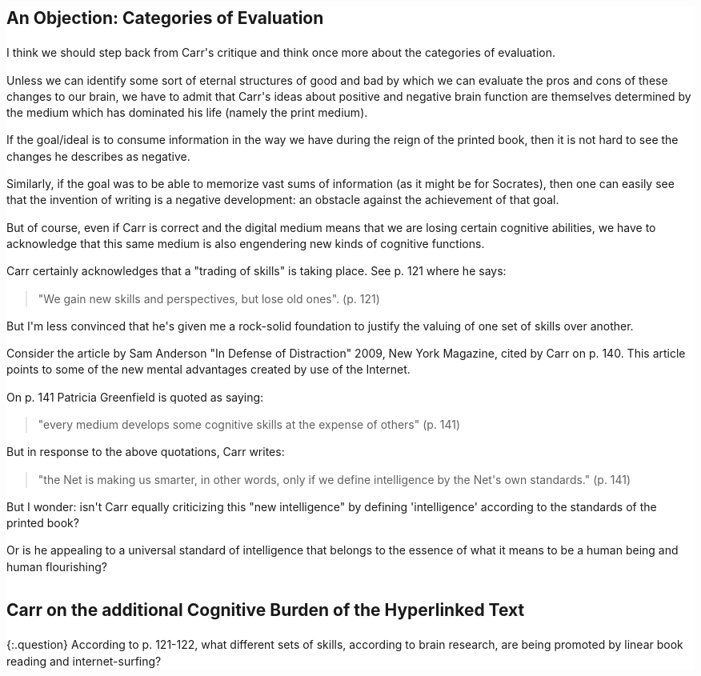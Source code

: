 ## An Objection: Categories of Evaluation

I think we should step back from Carr's critique and think once more about the categories of evaluation. 

Unless we can identify some sort of eternal structures of good and bad by which we can evaluate the pros and cons of these changes to our brain, we have to admit that Carr's ideas about positive and negative brain function are themselves determined by the medium which has dominated his life (namely the print medium). 

If the goal/ideal is to consume information in the way we have during the reign of the printed book, then it is not hard to see the changes he describes as negative. 

Similarly, if the goal was to be able to memorize vast sums of information (as it might be for Socrates), then one can easily see that the invention of writing is a negative development: an obstacle against the achievement of that goal. 

But of course, even if Carr is correct and the digital medium means that we are losing certain cognitive abilities, we have to acknowledge that this same medium is also engendering new kinds of cognitive functions.



Carr certainly acknowledges that a "trading of skills" is taking place. See p. 121 where he says:

> "We gain new skills and perspectives, but lose old ones". (p. 121)

But I'm less convinced that he's given me a rock-solid foundation to justify the valuing of one set of skills over another.

Consider the article by Sam Anderson "In Defense of Distraction" 2009, New York Magazine, cited by Carr on p. 140. This article points to some of the new mental advantages created by use of the Internet.

On p. 141 Patricia Greenfield is quoted as saying:

> "every medium develops some cognitive skills at the expense of others" (p. 141)

But in response to the above quotations, Carr writes:

> "the Net is making us smarter, in other words, only if we define intelligence by the Net's own standards." (p. 141)

<div class="discussion" markdown="1">

But I wonder: isn't Carr equally criticizing this "new intelligence" by defining 'intelligence' according to the standards of the printed book?

Or is he appealing to a universal standard of intelligence that belongs to the essence of what it means to be a human being and human flourishing?

</div>

## Carr on the additional Cognitive Burden of the Hyperlinked Text

{:.question}
According to p. 121-122, what different sets of skills, according to brain research, are being promoted by linear book reading and internet-surfing?
